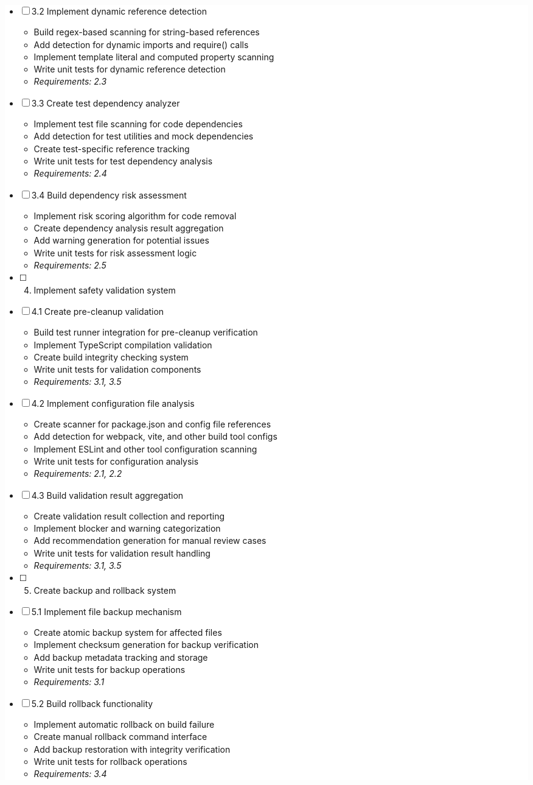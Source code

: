 - [ ] 3.2 Implement dynamic reference detection
  - Build regex-based scanning for string-based references
  - Add detection for dynamic imports and require() calls
  - Implement template literal and computed property scanning
  - Write unit tests for dynamic reference detection
  - _Requirements: 2.3_

- [ ] 3.3 Create test dependency analyzer
  - Implement test file scanning for code dependencies
  - Add detection for test utilities and mock dependencies
  - Create test-specific reference tracking
  - Write unit tests for test dependency analysis
  - _Requirements: 2.4_

- [ ] 3.4 Build dependency risk assessment
  - Implement risk scoring algorithm for code removal
  - Create dependency analysis result aggregation
  - Add warning generation for potential issues
  - Write unit tests for risk assessment logic
  - _Requirements: 2.5_

- [ ] 4. Implement safety validation system
- [ ] 4.1 Create pre-cleanup validation
  - Build test runner integration for pre-cleanup verification
  - Implement TypeScript compilation validation
  - Create build integrity checking system
  - Write unit tests for validation components
  - _Requirements: 3.1, 3.5_

- [ ] 4.2 Implement configuration file analysis
  - Create scanner for package.json and config file references
  - Add detection for webpack, vite, and other build tool configs
  - Implement ESLint and other tool configuration scanning
  - Write unit tests for configuration analysis
  - _Requirements: 2.1, 2.2_

- [ ] 4.3 Build validation result aggregation
  - Create validation result collection and reporting
  - Implement blocker and warning categorization
  - Add recommendation generation for manual review cases
  - Write unit tests for validation result handling
  - _Requirements: 3.1, 3.5_

- [ ] 5. Create backup and rollback system
- [ ] 5.1 Implement file backup mechanism
  - Create atomic backup system for affected files
  - Implement checksum generation for backup verification
  - Add backup metadata tracking and storage
  - Write unit tests for backup operations
  - _Requirements: 3.1_

- [ ] 5.2 Build rollback functionality
  - Implement automatic rollback on build failure
  - Create manual rollback command interface
  - Add backup restoration with integrity verification
  - Write unit tests for rollback operations
  - _Requirements: 3.4_
